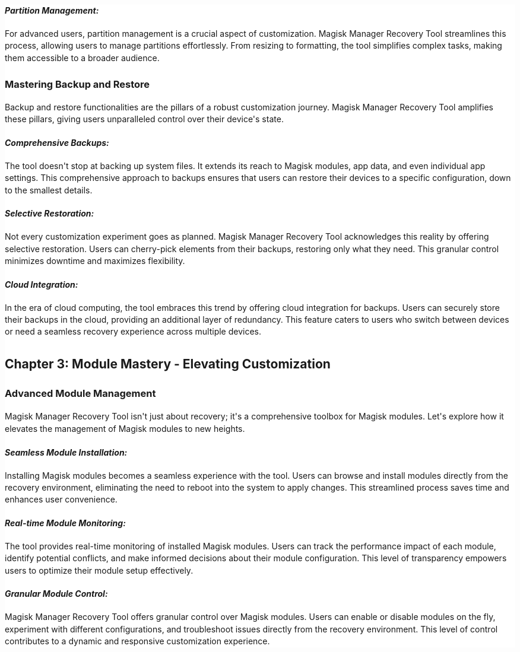 #### *Partition Management:*
For advanced users, partition management is a crucial aspect of customization. Magisk Manager Recovery Tool streamlines this process, allowing users to manage partitions effortlessly. From resizing to formatting, the tool simplifies complex tasks, making them accessible to a broader audience.

### **Mastering Backup and Restore**

Backup and restore functionalities are the pillars of a robust customization journey. Magisk Manager Recovery Tool amplifies these pillars, giving users unparalleled control over their device's state.

#### *Comprehensive Backups:*
The tool doesn't stop at backing up system files. It extends its reach to Magisk modules, app data, and even individual app settings. This comprehensive approach to backups ensures that users can restore their devices to a specific configuration, down to the smallest details.

#### *Selective Restoration:*
Not every customization experiment goes as planned. Magisk Manager Recovery Tool acknowledges this reality by offering selective restoration. Users can cherry-pick elements from their backups, restoring only what they need. This granular control minimizes downtime and maximizes flexibility.

#### *Cloud Integration:*
In the era of cloud computing, the tool embraces this trend by offering cloud integration for backups. Users can securely store their backups in the cloud, providing an additional layer of redundancy. This feature caters to users who switch between devices or need a seamless recovery experience across multiple devices.

## Chapter 3: Module Mastery - Elevating Customization

### **Advanced Module Management**

Magisk Manager Recovery Tool isn't just about recovery; it's a comprehensive toolbox for Magisk modules. Let's explore how it elevates the management of Magisk modules to new heights.

#### *Seamless Module Installation:*
Installing Magisk modules becomes a seamless experience with the tool. Users can browse and install modules directly from the recovery environment, eliminating the need to reboot into the system to apply changes. This streamlined process saves time and enhances user convenience.

#### *Real-time Module Monitoring:*
The tool provides real-time monitoring of installed Magisk modules. Users can track the performance impact of each module, identify potential conflicts, and make informed decisions about their module configuration. This level of transparency empowers users to optimize their module setup effectively.

#### *Granular Module Control:*
Magisk Manager Recovery Tool offers granular control over Magisk modules. Users can enable or disable modules on the fly, experiment with different configurations, and troubleshoot issues directly from the recovery environment. This level of control contributes to a dynamic and responsive customization experience.
